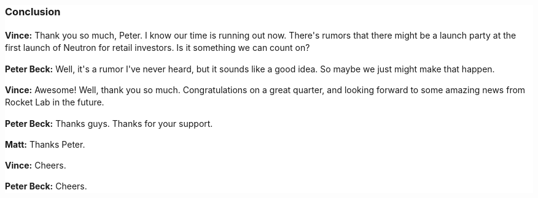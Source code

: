 ### Conclusion

**Vince:** Thank you so much, Peter. I know our time is running out now. There's rumors that there might be a launch party at the first launch of Neutron for retail investors. Is it something we can count on?

**Peter Beck:** Well, it's a rumor I've never heard, but it sounds like a good idea. So maybe we just might make that happen.

**Vince:** Awesome! Well, thank you so much. Congratulations on a great quarter, and looking forward to some amazing news from Rocket Lab in the future.

**Peter Beck:** Thanks guys. Thanks for your support.

**Matt:** Thanks Peter.

**Vince:** Cheers.

**Peter Beck:** Cheers.